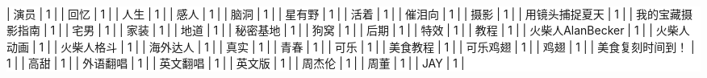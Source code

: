 | 演员 | 1 |
| 回忆 | 1 |
| 人生 | 1 |
| 感人 | 1 |
| 脑洞 | 1 |
| 星有野 | 1 |
| 活着 | 1 |
| 催泪向 | 1 |
| 摄影 | 1 |
| 用镜头捕捉夏天 | 1 |
| 我的宝藏摄影指南 | 1 |
| 宅男 | 1 |
| 家装 | 1 |
| 地道 | 1 |
| 秘密基地 | 1 |
| 狗窝 | 1 |
| 后期 | 1 |
| 特效 | 1 |
| 教程 | 1 |
| 火柴人AlanBecker | 1 |
| 火柴人动画 | 1 |
| 火柴人格斗 | 1 |
| 海外达人 | 1 |
| 真实 | 1 |
| 青春 | 1 |
| 可乐 | 1 |
| 美食教程 | 1 |
| 可乐鸡翅 | 1 |
| 鸡翅 | 1 |
| 美食复刻时间到！ | 1 |
| 高甜 | 1 |
| 外语翻唱 | 1 |
| 英文翻唱 | 1 |
| 英文版 | 1 |
| 周杰伦 | 1 |
| 周董 | 1 |
| JAY | 1 |